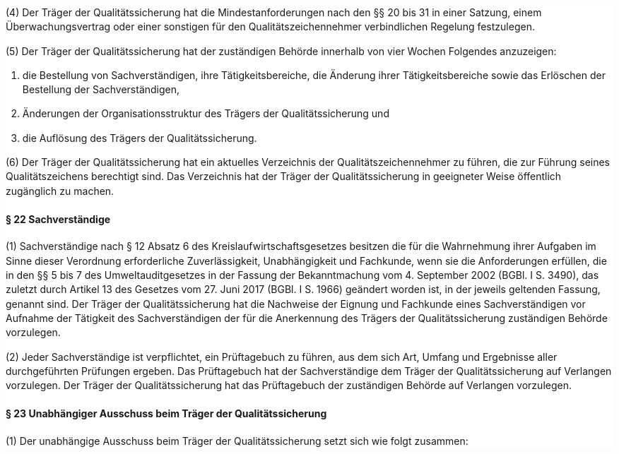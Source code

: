 (4) Der Träger der Qualitätssicherung hat die Mindestanforderungen
nach den §§ 20 bis 31 in einer Satzung, einem Überwachungsvertrag oder
einer sonstigen für den Qualitätszeichennehmer verbindlichen Regelung
festzulegen.

(5) Der Träger der Qualitätssicherung hat der zuständigen Behörde
innerhalb von vier Wochen Folgendes anzuzeigen:

1.  die Bestellung von Sachverständigen, ihre Tätigkeitsbereiche, die
    Änderung ihrer Tätigkeitsbereiche sowie das Erlöschen der Bestellung
    der Sachverständigen,


2.  Änderungen der Organisationsstruktur des Trägers der
    Qualitätssicherung und


3.  die Auflösung des Trägers der Qualitätssicherung.




(6) Der Träger der Qualitätssicherung hat ein aktuelles Verzeichnis
der Qualitätszeichennehmer zu führen, die zur Führung seines
Qualitätszeichens berechtigt sind. Das Verzeichnis hat der Träger der
Qualitätssicherung in geeigneter Weise öffentlich zugänglich zu
machen.


#### § 22 Sachverständige

(1) Sachverständige nach § 12 Absatz 6 des
Kreislaufwirtschaftsgesetzes besitzen die für die Wahrnehmung ihrer
Aufgaben im Sinne dieser Verordnung erforderliche Zuverlässigkeit,
Unabhängigkeit und Fachkunde, wenn sie die Anforderungen erfüllen, die
in den §§ 5 bis 7 des Umweltauditgesetzes in der Fassung der
Bekanntmachung vom 4. September 2002 (BGBl. I S. 3490), das zuletzt
durch Artikel 13 des Gesetzes vom 27. Juni 2017 (BGBl. I S. 1966)
geändert worden ist, in der jeweils geltenden Fassung, genannt sind.
Der Träger der Qualitätssicherung hat die Nachweise der Eignung und
Fachkunde eines Sachverständigen vor Aufnahme der Tätigkeit des
Sachverständigen der für die Anerkennung des Trägers der
Qualitätssicherung zuständigen Behörde vorzulegen.

(2) Jeder Sachverständige ist verpflichtet, ein Prüftagebuch zu
führen, aus dem sich Art, Umfang und Ergebnisse aller durchgeführten
Prüfungen ergeben. Das Prüftagebuch hat der Sachverständige dem Träger
der Qualitätssicherung auf Verlangen vorzulegen. Der Träger der
Qualitätssicherung hat das Prüftagebuch der zuständigen Behörde auf
Verlangen vorzulegen.


#### § 23 Unabhängiger Ausschuss beim Träger der Qualitätssicherung

(1) Der unabhängige Ausschuss beim Träger der Qualitätssicherung setzt
sich wie folgt zusammen:
